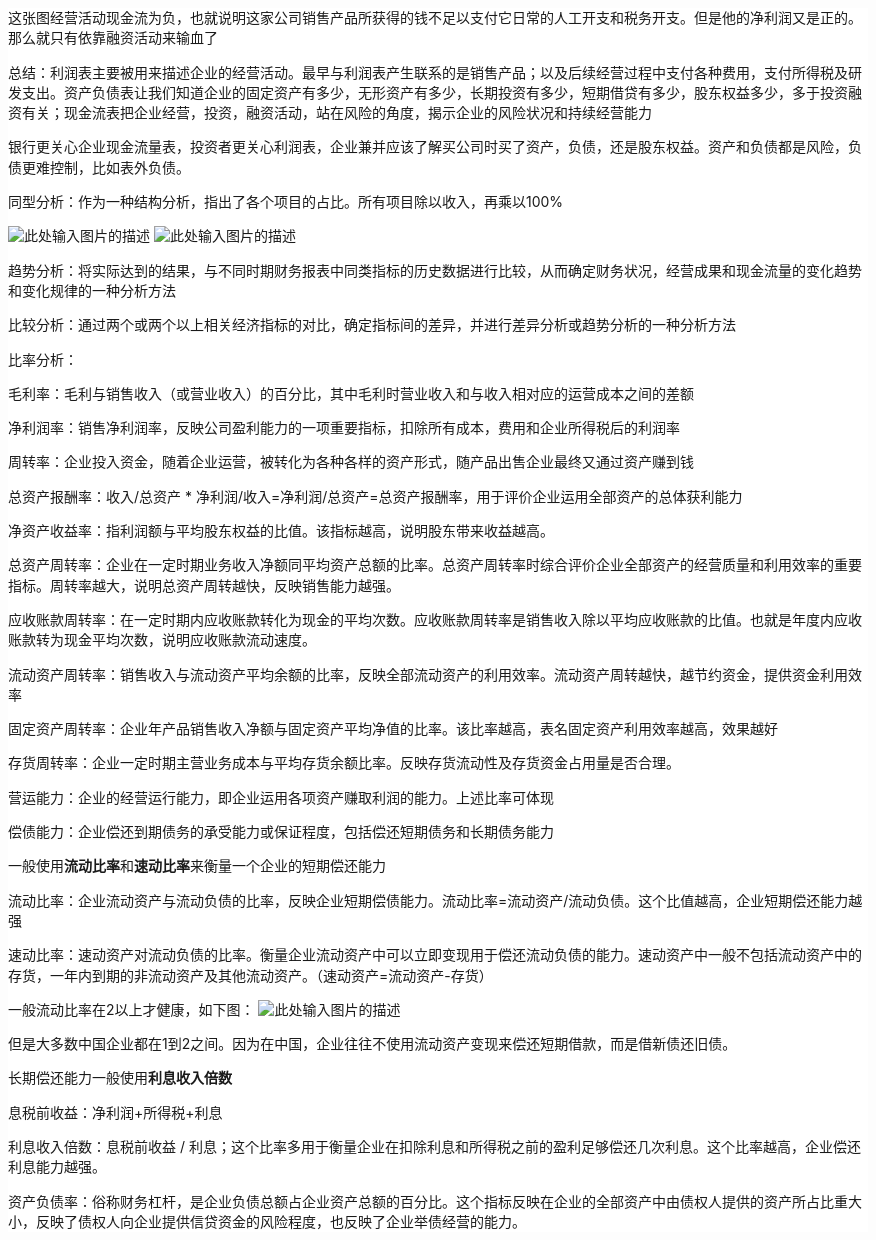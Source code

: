 这张图经营活动现金流为负，也就说明这家公司销售产品所获得的钱不足以支付它日常的人工开支和税务开支。但是他的净利润又是正的。那么就只有依靠融资活动来输血了


总结：利润表主要被用来描述企业的经营活动。最早与利润表产生联系的是销售产品；以及后续经营过程中支付各种费用，支付所得税及研发支出。资产负债表让我们知道企业的固定资产有多少，无形资产有多少，长期投资有多少，短期借贷有多少，股东权益多少，多于投资融资有关；现金流表把企业经营，投资，融资活动，站在风险的角度，揭示企业的风险状况和持续经营能力

银行更关心企业现金流量表，投资者更关心利润表，企业兼并应该了解买公司时买了资产，负债，还是股东权益。资产和负债都是风险，负债更难控制，比如表外负债。

同型分析：作为一种结构分析，指出了各个项目的占比。所有项目除以收入，再乘以100%

![此处输入图片的描述](http://yatesblog.oss-cn-shenzhen.aliyuncs.com/img/ETF/9.png)
![此处输入图片的描述](http://yatesblog.oss-cn-shenzhen.aliyuncs.com/img/ETF/10.png)

趋势分析：将实际达到的结果，与不同时期财务报表中同类指标的历史数据进行比较，从而确定财务状况，经营成果和现金流量的变化趋势和变化规律的一种分析方法

比较分析：通过两个或两个以上相关经济指标的对比，确定指标间的差异，并进行差异分析或趋势分析的一种分析方法

比率分析：

毛利率：毛利与销售收入（或营业收入）的百分比，其中毛利时营业收入和与收入相对应的运营成本之间的差额

净利润率：销售净利润率，反映公司盈利能力的一项重要指标，扣除所有成本，费用和企业所得税后的利润率

周转率：企业投入资金，随着企业运营，被转化为各种各样的资产形式，随产品出售企业最终又通过资产赚到钱

总资产报酬率：收入/总资产 * 净利润/收入=净利润/总资产=总资产报酬率，用于评价企业运用全部资产的总体获利能力

净资产收益率：指利润额与平均股东权益的比值。该指标越高，说明股东带来收益越高。

总资产周转率：企业在一定时期业务收入净额同平均资产总额的比率。总资产周转率时综合评价企业全部资产的经营质量和利用效率的重要指标。周转率越大，说明总资产周转越快，反映销售能力越强。

应收账款周转率：在一定时期内应收账款转化为现金的平均次数。应收账款周转率是销售收入除以平均应收账款的比值。也就是年度内应收账款转为现金平均次数，说明应收账款流动速度。

流动资产周转率：销售收入与流动资产平均余额的比率，反映全部流动资产的利用效率。流动资产周转越快，越节约资金，提供资金利用效率

固定资产周转率：企业年产品销售收入净额与固定资产平均净值的比率。该比率越高，表名固定资产利用效率越高，效果越好

存货周转率：企业一定时期主营业务成本与平均存货余额比率。反映存货流动性及存货资金占用量是否合理。

营运能力：企业的经营运行能力，即企业运用各项资产赚取利润的能力。上述比率可体现

偿债能力：企业偿还到期债务的承受能力或保证程度，包括偿还短期债务和长期债务能力

一般使用**流动比率**和**速动比率**来衡量一个企业的短期偿还能力

流动比率：企业流动资产与流动负债的比率，反映企业短期偿债能力。流动比率=流动资产/流动负债。这个比值越高，企业短期偿还能力越强

速动比率：速动资产对流动负债的比率。衡量企业流动资产中可以立即变现用于偿还流动负债的能力。速动资产中一般不包括流动资产中的存货，一年内到期的非流动资产及其他流动资产。（速动资产=流动资产-存货）

一般流动比率在2以上才健康，如下图：
![此处输入图片的描述](http://yatesblog.oss-cn-shenzhen.aliyuncs.com/img/ETF/11.png)

但是大多数中国企业都在1到2之间。因为在中国，企业往往不使用流动资产变现来偿还短期借款，而是借新债还旧债。

长期偿还能力一般使用**利息收入倍数**

息税前收益：净利润+所得税+利息

利息收入倍数：息税前收益 / 利息；这个比率多用于衡量企业在扣除利息和所得税之前的盈利足够偿还几次利息。这个比率越高，企业偿还利息能力越强。

资产负债率：俗称财务杠杆，是企业负债总额占企业资产总额的百分比。这个指标反映在企业的全部资产中由债权人提供的资产所占比重大小，反映了债权人向企业提供信贷资金的风险程度，也反映了企业举债经营的能力。

